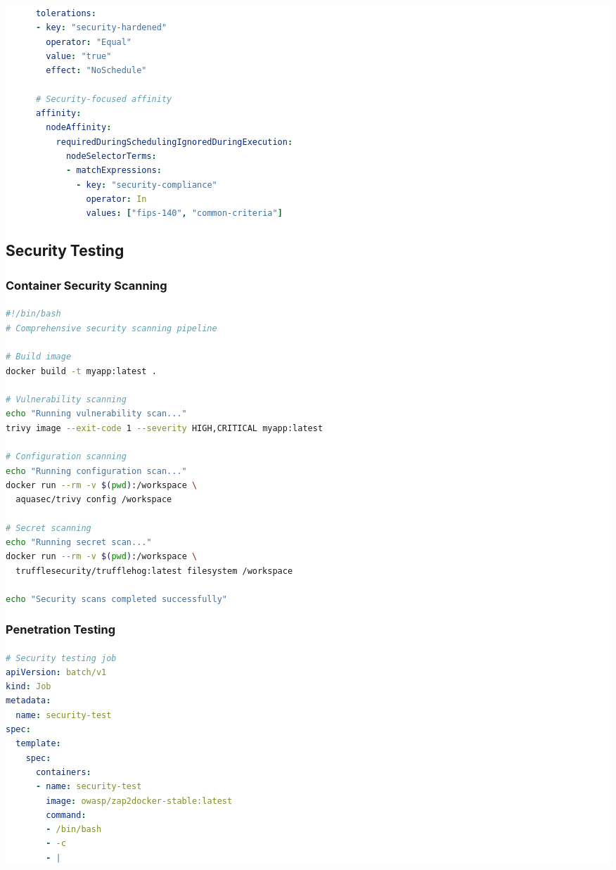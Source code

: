 ```yaml
      tolerations:
      - key: "security-hardened"
        operator: "Equal"
        value: "true"
        effect: "NoSchedule"
      
      # Security-focused affinity
      affinity:
        nodeAffinity:
          requiredDuringSchedulingIgnoredDuringExecution:
            nodeSelectorTerms:
            - matchExpressions:
              - key: "security-compliance"
                operator: In
                values: ["fips-140", "common-criteria"]
```

## Security Testing

### Container Security Scanning

```bash
#!/bin/bash
# Comprehensive security scanning pipeline

# Build image
docker build -t myapp:latest .

# Vulnerability scanning
echo "Running vulnerability scan..."
trivy image --exit-code 1 --severity HIGH,CRITICAL myapp:latest

# Configuration scanning
echo "Running configuration scan..."
docker run --rm -v $(pwd):/workspace \
  aquasec/trivy config /workspace

# Secret scanning
echo "Running secret scan..."
docker run --rm -v $(pwd):/workspace \
  trufflesecurity/trufflehog:latest filesystem /workspace

echo "Security scans completed successfully"
```

### Penetration Testing

```yaml
# Security testing job
apiVersion: batch/v1
kind: Job
metadata:
  name: security-test
spec:
  template:
    spec:
      containers:
      - name: security-test
        image: owasp/zap2docker-stable:latest
        command:
        - /bin/bash
        - -c
        - |
```